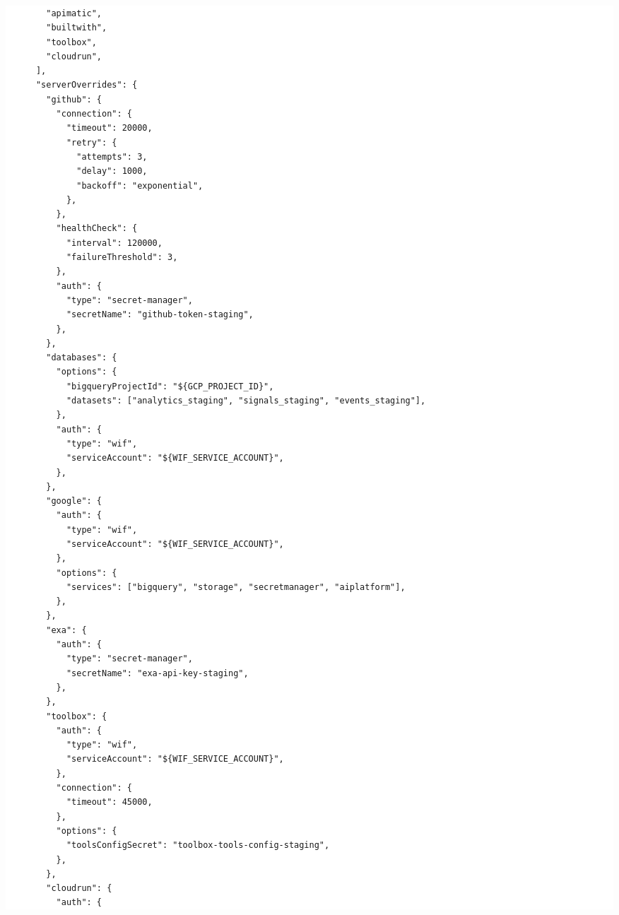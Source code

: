 ```jsonc
        "apimatic",
        "builtwith",
        "toolbox",
        "cloudrun",
      ],
      "serverOverrides": {
        "github": {
          "connection": {
            "timeout": 20000,
            "retry": {
              "attempts": 3,
              "delay": 1000,
              "backoff": "exponential",
            },
          },
          "healthCheck": {
            "interval": 120000,
            "failureThreshold": 3,
          },
          "auth": {
            "type": "secret-manager",
            "secretName": "github-token-staging",
          },
        },
        "databases": {
          "options": {
            "bigqueryProjectId": "${GCP_PROJECT_ID}",
            "datasets": ["analytics_staging", "signals_staging", "events_staging"],
          },
          "auth": {
            "type": "wif",
            "serviceAccount": "${WIF_SERVICE_ACCOUNT}",
          },
        },
        "google": {
          "auth": {
            "type": "wif",
            "serviceAccount": "${WIF_SERVICE_ACCOUNT}",
          },
          "options": {
            "services": ["bigquery", "storage", "secretmanager", "aiplatform"],
          },
        },
        "exa": {
          "auth": {
            "type": "secret-manager",
            "secretName": "exa-api-key-staging",
          },
        },
        "toolbox": {
          "auth": {
            "type": "wif",
            "serviceAccount": "${WIF_SERVICE_ACCOUNT}",
          },
          "connection": {
            "timeout": 45000,
          },
          "options": {
            "toolsConfigSecret": "toolbox-tools-config-staging",
          },
        },
        "cloudrun": {
          "auth": {
```